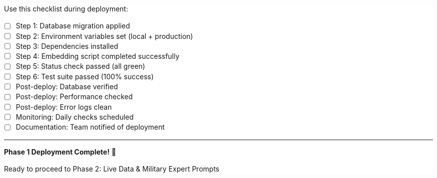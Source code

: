 Use this checklist during deployment:

- [ ] Step 1: Database migration applied
- [ ] Step 2: Environment variables set (local + production)
- [ ] Step 3: Dependencies installed
- [ ] Step 4: Embedding script completed successfully
- [ ] Step 5: Status check passed (all green)
- [ ] Step 6: Test suite passed (100% success)
- [ ] Post-deploy: Database verified
- [ ] Post-deploy: Performance checked
- [ ] Post-deploy: Error logs clean
- [ ] Monitoring: Daily checks scheduled
- [ ] Documentation: Team notified of deployment

---

**Phase 1 Deployment Complete!** 🚀

Ready to proceed to Phase 2: Live Data & Military Expert Prompts

